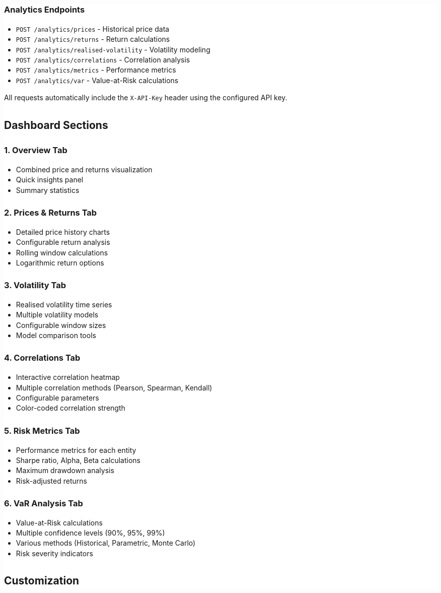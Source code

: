 ### Analytics Endpoints
- `POST /analytics/prices` - Historical price data
- `POST /analytics/returns` - Return calculations
- `POST /analytics/realised-volatility` - Volatility modeling
- `POST /analytics/correlations` - Correlation analysis
- `POST /analytics/metrics` - Performance metrics
- `POST /analytics/var` - Value-at-Risk calculations

All requests automatically include the `X-API-Key` header using the configured API key.

## Dashboard Sections

### 1. Overview Tab
- Combined price and returns visualization
- Quick insights panel
- Summary statistics

### 2. Prices & Returns Tab
- Detailed price history charts
- Configurable return analysis
- Rolling window calculations
- Logarithmic return options

### 3. Volatility Tab
- Realised volatility time series
- Multiple volatility models
- Configurable window sizes
- Model comparison tools

### 4. Correlations Tab
- Interactive correlation heatmap
- Multiple correlation methods (Pearson, Spearman, Kendall)
- Configurable parameters
- Color-coded correlation strength

### 5. Risk Metrics Tab
- Performance metrics for each entity
- Sharpe ratio, Alpha, Beta calculations
- Maximum drawdown analysis
- Risk-adjusted returns

### 6. VaR Analysis Tab
- Value-at-Risk calculations
- Multiple confidence levels (90%, 95%, 99%)
- Various methods (Historical, Parametric, Monte Carlo)
- Risk severity indicators

## Customization
